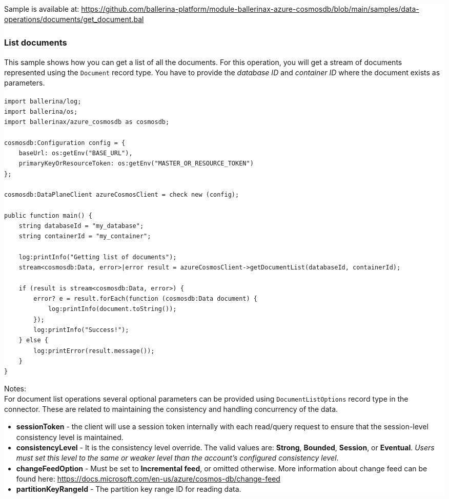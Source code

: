Sample is available at: https://github.com/ballerina-platform/module-ballerinax-azure-cosmosdb/blob/main/samples/data-operations/documents/get_document.bal

### List documents
This sample shows how you can get a list of all the documents. For this operation, you will get a stream of documents 
represented using the `Document` record type. You have to provide the *database ID* and *container ID* where the document 
exists as parameters.

```ballerina
import ballerina/log;
import ballerina/os;
import ballerinax/azure_cosmosdb as cosmosdb;

cosmosdb:Configuration config = {
    baseUrl: os:getEnv("BASE_URL"),
    primaryKeyOrResourceToken: os:getEnv("MASTER_OR_RESOURCE_TOKEN")
};

cosmosdb:DataPlaneClient azureCosmosClient = check new (config);

public function main() {
    string databaseId = "my_database";
    string containerId = "my_container";

    log:printInfo("Getting list of documents");
    stream<cosmosdb:Data, error>|error result = azureCosmosClient->getDocumentList(databaseId, containerId);

    if (result is stream<cosmosdb:Data, error>) {
        error? e = result.forEach(function (cosmosdb:Data document) {
            log:printInfo(document.toString());
        });
        log:printInfo("Success!");
    } else {
        log:printError(result.message());
    }
}
```
Notes: <br/> For document list operations several optional parameters can be provided using `DocumentListOptions` record 
type in the connector. These are related to maintaining the consistency and handling concurrency of the data. 
- **sessionToken** - the client will use a session token internally with each read/query request to ensure that the 
session-level consistency level is maintained.
- **consistencyLevel** - It is the consistency level override. The valid values are: **Strong**, **Bounded**, 
**Session**, or **Eventual**. 
*Users must set this level to the same or weaker level than the account’s configured consistency level*.
- **changeFeedOption** - Must be set to **Incremental feed**, or omitted otherwise. More information about change feed 
can be found here: https://docs.microsoft.com/en-us/azure/cosmos-db/change-feed
- **partitionKeyRangeId** - The partition key range ID for reading data.
